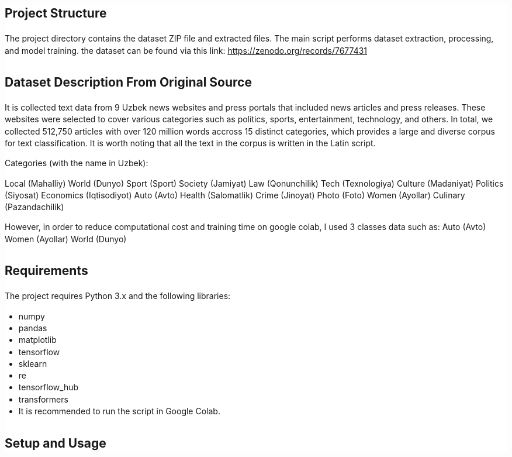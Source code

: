 ## Project Structure

The project directory contains the dataset ZIP file and extracted files. The main script performs dataset extraction, processing, and model training.
the dataset can be found via this link: https://zenodo.org/records/7677431

## Dataset Description From Original Source
It is collected text data from 9 Uzbek news websites and press portals that included news articles and press releases. These websites were selected to cover various categories such as politics, sports, entertainment, technology, and others. In total, we collected 512,750 articles with over 120 million words accross 15 distinct categories, which provides a large and diverse corpus for text classification. It is worth noting that all the text in the corpus is written in the Latin script.

Categories (with the name in Uzbek): 

Local (Mahalliy)
World (Dunyo)
Sport (Sport)
Society (Jamiyat)
Law (Qonunchilik)
Tech (Texnologiya)
Culture (Madaniyat)
Politics (Siyosat)
Economics (Iqtisodiyot)
Auto (Avto)
Health (Salomatlik)
Crime (Jinoyat)
Photo (Foto)
Women (Ayollar)
Culinary (Pazandachilik)

However, in order to reduce computational cost and training time on google colab, I used 3 classes data such as:
Auto (Avto)
Women (Ayollar)
World (Dunyo)


## Requirements

The project requires Python 3.x and the following libraries: 
- numpy
- pandas
- matplotlib
- tensorflow
- sklearn
- re
- tensorflow_hub
- transformers
- It is recommended to run the script in Google Colab.

## Setup and Usage

